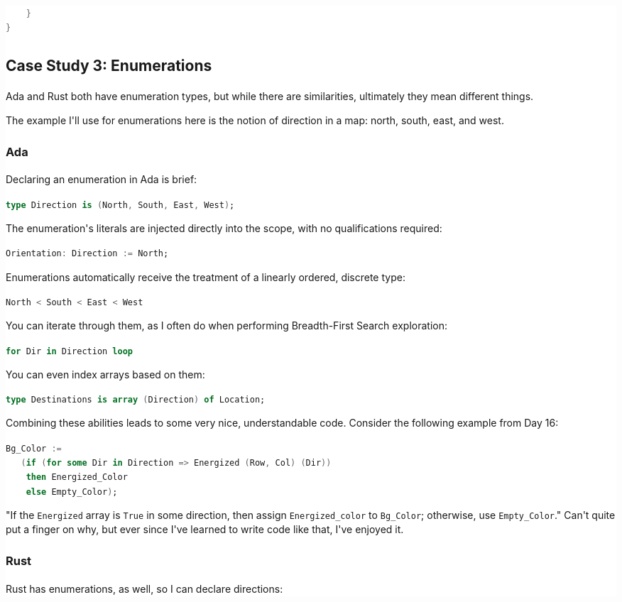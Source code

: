 ```rust
    }
}
```
## Case Study 3: Enumerations

Ada and Rust both have enumeration types, but while there are similarities, ultimately they mean different things.

The example I'll use for enumerations here is the notion of direction in a map: north, south, east, and west.

### Ada

Declaring an enumeration in Ada is brief:

```ada
type Direction is (North, South, East, West);
```
The enumeration's literals are injected directly into the scope, with no qualifications required:

```ada
Orientation: Direction := North;
```
Enumerations automatically receive the treatment of a linearly ordered, discrete type:

```ada
North < South < East < West
```
You can iterate through them, as I often do when performing Breadth-First Search exploration:

```ada
for Dir in Direction loop
```
You can even index arrays based on them:

```ada
type Destinations is array (Direction) of Location;
```
Combining these abilities leads to some very nice, understandable code. Consider the following example from Day 16:

```ada
Bg_Color :=
   (if (for some Dir in Direction => Energized (Row, Col) (Dir))
    then Energized_Color
    else Empty_Color);

```
"If the `Energized` array is `True` in some direction, then assign `Energized_color` to `Bg_Color`; otherwise, use `Empty_Color`." Can't quite put a finger on why, but ever since I've learned to write code like that, I've enjoyed it.

### Rust

Rust has enumerations, as well, so I can declare directions:
